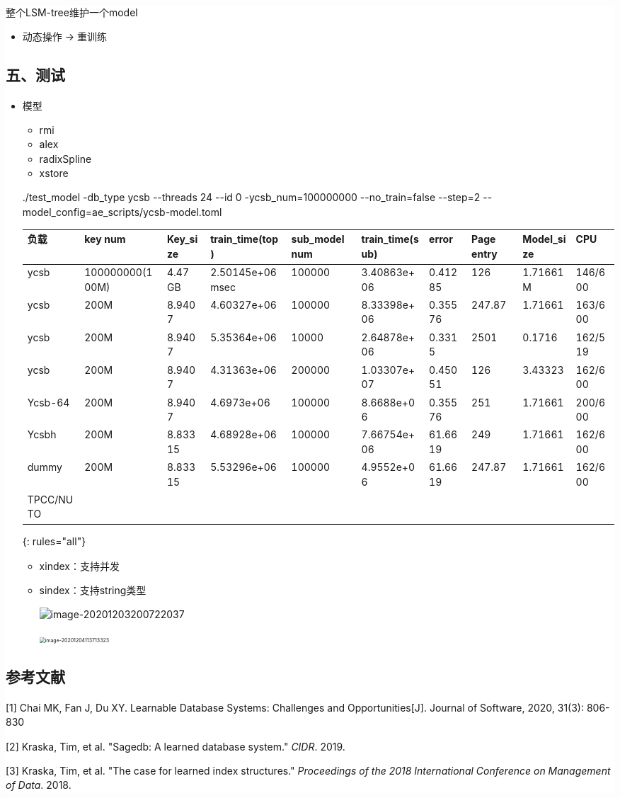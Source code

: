 整个LSM-tree维护一个model

- 动态操作 -> 重训练

## 五、测试

- 模型

  - rmi 
  - alex
  - radixSpline
  - xstore

  ./test_model  -db_type ycsb --threads 24 --id 0 -ycsb_num=100000000 --no_train=false --step=2 --model_config=ae_scripts/ycsb-model.toml

  | 负载      | key num         | Key_size | train_time(top) | sub_model num | train_time(sub) | error   | Page entry | Model_size | CPU     |
  | --------- | --------------- | -------- | --------------- | ------------- | --------------- | ------- | ---------- | ---------- | ------- |
  | ycsb      | 100000000(100M) | 4.47 GB  | 2.50145e+06msec | 100000        | 3.40863e+06     | 0.41285 | 126        | 1.71661M   | 146/600 |
  | ycsb      | 200M            | 8.9407   | 4.60327e+06     | 100000        | 8.33398e+06     | 0.35576 | 247.87     | 1.71661    | 163/600 |
  | ycsb      | 200M            | 8.9407   | 5.35364e+06     | 10000         | 2.64878e+06     | 0.3315  | 2501       | 0.1716     | 162/519 |
  | ycsb      | 200M            | 8.9407   | 4.31363e+06     | 200000        | 1.03307e+07     | 0.45051 | 126        | 3.43323    | 162/600 |
  | Ycsb-64   | 200M            | 8.9407   | 4.6973e+06      | 100000        | 8.6688e+06      | 0.35576 | 251        | 1.71661    | 200/600 |
  | Ycsbh     | 200M            | 8.83315  | 4.68928e+06     | 100000        | 7.66754e+06     | 61.6619 | 249        | 1.71661    | 162/600 |
  | dummy     | 200M            | 8.83315  | 5.53296e+06     | 100000        | 4.9552e+06      | 61.6619 | 247.87     | 1.71661    | 162/600 |
  | TPCC/NUTO |                 |          |                 |               |                 |         |            |            |         |
  {: rules="all"}

  

  - xindex：支持并发

  - sindex：支持string类型

    ![image-20201203200722037](../photos/image-20201203200722037.png)

    <img src="../photos/image-20201204113713323.png" alt="image-20201204113713323" style="zoom:50%;" />







## 参考文献

[1] Chai MK, Fan J, Du XY. Learnable Database Systems: Challenges and Opportunities[J]. Journal of Software, 2020, 31(3): 806-830

[2] Kraska, Tim, et al. "Sagedb: A learned database system." *CIDR*. 2019.

[3] Kraska, Tim, et al. "The case for learned index structures." *Proceedings of the 2018 International Conference on Management of Data*. 2018.
